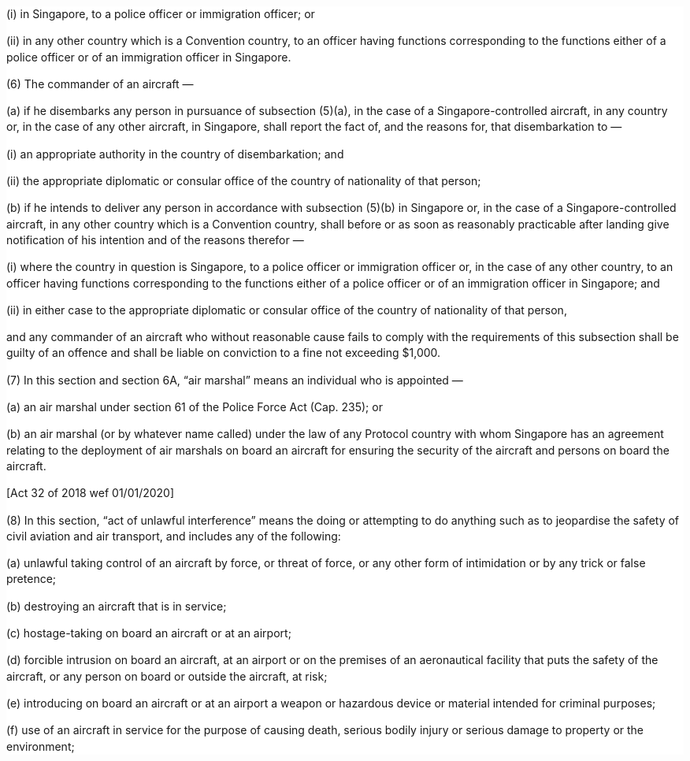 (i) in Singapore, to a police officer or immigration officer; or

(ii) in any other country which is a Convention country, to an officer having functions corresponding to the functions either of a police officer or of an immigration officer in Singapore.

(6) The commander of an aircraft —

(a) if he disembarks any person in pursuance of subsection (5)(a), in the case of a Singapore-controlled aircraft, in any country or, in the case of any other aircraft, in Singapore, shall report the fact of, and the reasons for, that disembarkation to —

(i) an appropriate authority in the country of disembarkation; and

(ii) the appropriate diplomatic or consular office of the country of nationality of that person;

(b) if he intends to deliver any person in accordance with subsection (5)(b) in Singapore or, in the case of a Singapore-controlled aircraft, in any other country which is a Convention country, shall before or as soon as reasonably practicable after landing give notification of his intention and of the reasons therefor —

(i) where the country in question is Singapore, to a police officer or immigration officer or, in the case of any other country, to an officer having functions corresponding to the functions either of a police officer or of an immigration officer in Singapore; and

(ii) in either case to the appropriate diplomatic or consular office of the country of nationality of that person,

and any commander of an aircraft who without reasonable cause fails to comply with the requirements of this subsection shall be guilty of an offence and shall be liable on conviction to a fine not exceeding $1,000.

(7) In this section and section 6A, “air marshal” means an individual who is appointed —

(a) an air marshal under section 61 of the Police Force Act (Cap. 235); or

(b) an air marshal (or by whatever name called) under the law of any Protocol country with whom Singapore has an agreement relating to the deployment of air marshals on board an aircraft for ensuring the security of the aircraft and persons on board the aircraft.

[Act 32 of 2018 wef 01/01/2020]

(8) In this section, “act of unlawful interference” means the doing or attempting to do anything such as to jeopardise the safety of civil aviation and air transport, and includes any of the following:

(a) unlawful taking control of an aircraft by force, or threat of force, or any other form of intimidation or by any trick or false pretence;

(b) destroying an aircraft that is in service;

(c) hostage-taking on board an aircraft or at an airport;

(d) forcible intrusion on board an aircraft, at an airport or on the premises of an aeronautical facility that puts the safety of the aircraft, or any person on board or outside the aircraft, at risk;

(e) introducing on board an aircraft or at an airport a weapon or hazardous device or material intended for criminal purposes;

(f) use of an aircraft in service for the purpose of causing death, serious bodily injury or serious damage to property or the environment;
